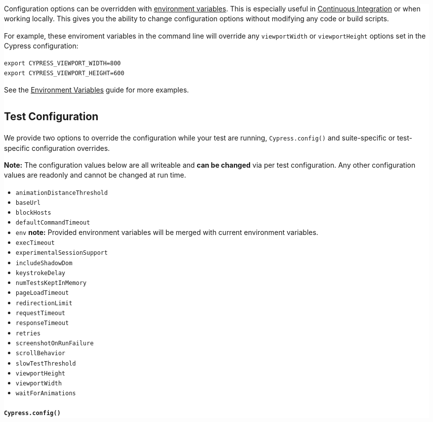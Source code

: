 Configuration options can be overridden with
[environment variables](/guides/guides/environment-variables). This is
especially useful in
[Continuous Integration](/guides/continuous-integration/introduction) or when
working locally. This gives you the ability to change configuration options
without modifying any code or build scripts.

For example, these enviroment variables in the command line will override any
`viewportWidth` or `viewportHeight` options set in the Cypress configuration:

```shell
export CYPRESS_VIEWPORT_WIDTH=800
export CYPRESS_VIEWPORT_HEIGHT=600
```

See the
[Environment Variables](/guides/guides/environment-variables#Option-3-CYPRESS_)
guide for more examples.

## Test Configuration

We provide two options to override the configuration while your test are
running, `Cypress.config()` and suite-specific or test-specific configuration
overrides.

<Icon name="exclamation-triangle" color="red"></Icon> **Note:** The
configuration values below are all writeable and **can be changed** via per test
configuration. Any other configuration values are readonly and cannot be changed
at run time.

- `animationDistanceThreshold`
- `baseUrl`
- `blockHosts`
- `defaultCommandTimeout`
- `env` **note:** Provided environment variables will be merged with current
  environment variables.
- `execTimeout`
- `experimentalSessionSupport`
- `includeShadowDom`
- `keystrokeDelay`
- `numTestsKeptInMemory`
- `pageLoadTimeout`
- `redirectionLimit`
- `requestTimeout`
- `responseTimeout`
- `retries`
- `screenshotOnRunFailure`
- `scrollBehavior`
- `slowTestThreshold`
- `viewportHeight`
- `viewportWidth`
- `waitForAnimations`

#### `Cypress.config()`
